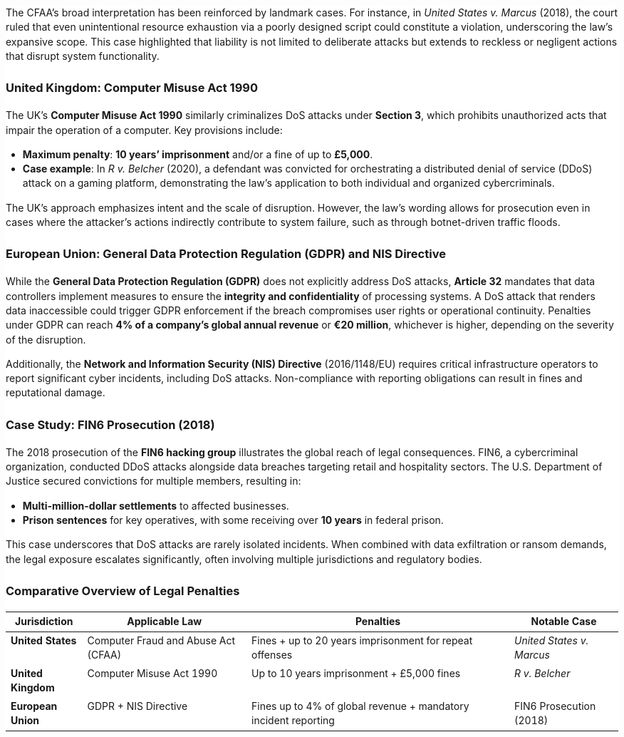 The CFAA’s broad interpretation has been reinforced by landmark cases. For instance, in *United States v. Marcus* (2018), the court ruled that even unintentional resource exhaustion via a poorly designed script could constitute a violation, underscoring the law’s expansive scope. This case highlighted that liability is not limited to deliberate attacks but extends to reckless or negligent actions that disrupt system functionality.  

### United Kingdom: Computer Misuse Act 1990  
The UK’s **Computer Misuse Act 1990** similarly criminalizes DoS attacks under **Section 3**, which prohibits unauthorized acts that impair the operation of a computer. Key provisions include:  
- **Maximum penalty**: **10 years’ imprisonment** and/or a fine of up to **£5,000**.  
- **Case example**: In *R v. Belcher* (2020), a defendant was convicted for orchestrating a distributed denial of service (DDoS) attack on a gaming platform, demonstrating the law’s application to both individual and organized cybercriminals.  

The UK’s approach emphasizes intent and the scale of disruption. However, the law’s wording allows for prosecution even in cases where the attacker’s actions indirectly contribute to system failure, such as through botnet-driven traffic floods.  

### European Union: General Data Protection Regulation (GDPR) and NIS Directive  
While the **General Data Protection Regulation (GDPR)** does not explicitly address DoS attacks, **Article 32** mandates that data controllers implement measures to ensure the **integrity and confidentiality** of processing systems. A DoS attack that renders data inaccessible could trigger GDPR enforcement if the breach compromises user rights or operational continuity. Penalties under GDPR can reach **4% of a company’s global annual revenue** or **€20 million**, whichever is higher, depending on the severity of the disruption.  

Additionally, the **Network and Information Security (NIS) Directive** (2016/1148/EU) requires critical infrastructure operators to report significant cyber incidents, including DoS attacks. Non-compliance with reporting obligations can result in fines and reputational damage.  

### Case Study: FIN6 Prosecution (2018)  
The 2018 prosecution of the **FIN6 hacking group** illustrates the global reach of legal consequences. FIN6, a cybercriminal organization, conducted DDoS attacks alongside data breaches targeting retail and hospitality sectors. The U.S. Department of Justice secured convictions for multiple members, resulting in:  
- **Multi-million-dollar settlements** to affected businesses.  
- **Prison sentences** for key operatives, with some receiving over **10 years** in federal prison.  

This case underscores that DoS attacks are rarely isolated incidents. When combined with data exfiltration or ransom demands, the legal exposure escalates significantly, often involving multiple jurisdictions and regulatory bodies.  

### Comparative Overview of Legal Penalties  
| **Jurisdiction** | **Applicable Law**               | **Penalties**                                                                 | **Notable Case**              |  
|-------------------|----------------------------------|-------------------------------------------------------------------------------|-------------------------------|  
| **United States** | Computer Fraud and Abuse Act (CFAA) | Fines + up to 20 years imprisonment for repeat offenses                       | *United States v. Marcus*     |  
| **United Kingdom**| Computer Misuse Act 1990         | Up to 10 years imprisonment + £5,000 fines                                    | *R v. Belcher*                |  
| **European Union**| GDPR + NIS Directive             | Fines up to 4% of global revenue + mandatory incident reporting               | FIN6 Prosecution (2018)       |
